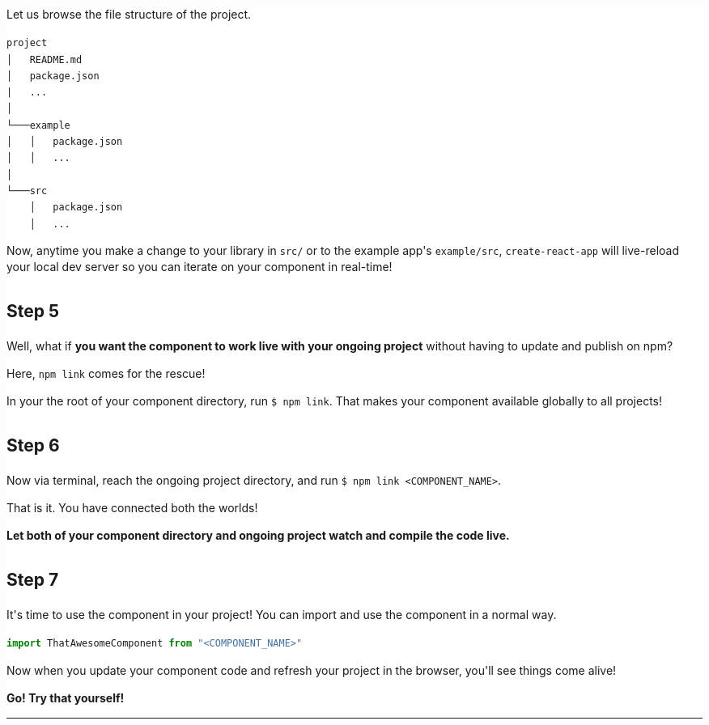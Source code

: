 Let us browse the file structure of the project.

```
project
│   README.md
│   package.json
|   ...
│
└───example
│   │   package.json
│   │   ...
│
└───src
    │   package.json
    │   ...
```

Now, anytime you make a change to your library in `src/` or to the example app's `example/src`, `create-react-app` will live-reload your local dev server so you can iterate on your component in real-time!

## Step 5

Well, what if **you want the component to work live with your ongoing project** without having to update and publish on npm?

Here, `npm link` comes for the rescue!

In your the root of your component directory, run `$ npm link`. That makes your component available globally to all projects!

## Step 6

Now via terminal, reach the ongoing project directory, and run
`$ npm link <COMPONENT_NAME>`.

That is it. You have connected both the worlds!

**Let both of your component directory and ongoing project watch and compile the code live.**

## Step 7

It's time to use the component in your project!
You can import and use the component in a normal way.

```javascript
import ThatAwesomeComponent from "<COMPONENT_NAME>"
```

Now when you update your component code and refresh your project in the browser, you'll see things come alive!

**Go! Try that yourself!**

---
